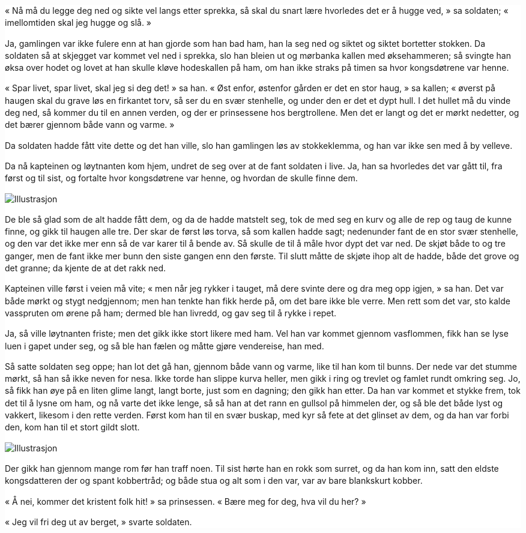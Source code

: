 « Nå må du legge deg ned og sikte vel langs etter sprekka, så skal du snart lære hvorledes det er å hugge ved, » sa soldaten; « imellomtiden skal jeg hugge og slå. »

Ja, gamlingen var ikke fulere enn at han gjorde som han bad ham, han la seg ned og siktet og siktet bortetter stokken. Da soldaten så at skjegget var kommet vel ned i sprekka, slo han bleien ut og mørbanka kallen med øksehammeren; så svingte han øksa over hodet og lovet at han skulle kløve hodeskallen på ham, om han ikke straks på timen sa hvor kongsdøtrene var henne.

« Spar livet, spar livet, skal jeg si deg det! » sa han. « Øst enfor, østenfor gården er det en stor haug, » sa kallen; « øverst på haugen skal du grave løs en firkantet torv, så ser du en svær stenhelle, og under den er det et dypt hull. I det hullet må du vinde deg ned, så kommer du til en annen verden, og der er prinsessene hos bergtrollene. Men det er langt og det er mørkt nedetter, og det bærer gjennom både vann og varme. »

Da soldaten hadde fått vite dette og det han ville, slo han gamlingen løs av stokkeklemma, og han var ikke sen med å by velleve.

Da nå kapteinen og løytnanten kom hjem, undret de seg over at de fant soldaten i live. Ja, han sa hvorledes det var gått til, fra først og til sist, og fortalte hvor kongsdøtrene var henne, og hvordan de skulle finne dem.

![Illustrasjon](./dtkibdb9.png)

De ble så glad som de alt hadde fått dem, og da de hadde matstelt seg, tok de med seg en kurv og alle de rep og taug de kunne finne, og gikk til haugen alle tre. Der skar de først løs torva, så som kallen hadde sagt; nedenunder fant de en stor svær stenhelle, og den var det ikke mer enn så de var karer til å bende av. Så skulle de til å måle hvor dypt det var ned. De skjøt både to og tre ganger, men de fant ikke mer bunn den siste gangen enn den første. Til slutt måtte de skjøte ihop alt de hadde, både det grove og det granne; da kjente de at det rakk ned.

Kapteinen ville først i veien må vite; « men når jeg rykker i tauget, må dere svinte dere og dra meg opp igjen, » sa han. Det var både mørkt og stygt nedgjennom; men han tenkte han fikk herde på, om det bare ikke ble verre. Men rett som det var, sto kalde vasspruten om ørene på ham; dermed ble han livredd, og gav seg til å rykke i repet.

Ja, så ville løytnanten friste; men det gikk ikke stort likere med ham. Vel han var kommet gjennom vasflommen, fikk han se lyse luen i gapet under seg, og så ble han fælen og måtte gjøre vendereise, han med.

Så satte soldaten seg oppe; han lot det gå han, gjennom både vann og varme, like til han kom til bunns. Der nede var det stumme mørkt, så han så ikke neven for nesa. Ikke torde han slippe kurva heller, men gikk i ring og trevlet og famlet rundt omkring seg. Jo, så fikk han øye på en liten glime langt, langt borte, just som en dagning; den gikk han etter. Da han var kommet et stykke frem, tok det til å lysne om ham, og nå varte det ikke lenge, så så han at det rann en gullsol på himmelen der, og så ble det både lyst og vakkert, likesom i den rette verden. Først kom han til en svær buskap, med kyr så fete at det glinset av dem, og da han var forbi den, kom han til et stort gildt slott.

![Illustrasjon](./dtkibdb10.png)

Der gikk han gjennom mange rom før han traff noen. Til sist hørte han en rokk som surret, og da han kom inn, satt den eldste kongsdatteren der og spant kobbertråd; og både stua og alt som i den var, var av bare blankskurt kobber.

« Å nei, kommer det kristent folk hit! » sa prinsessen. « Bære meg for deg, hva vil du her? »

« Jeg vil fri deg ut av berget, » svarte soldaten.
